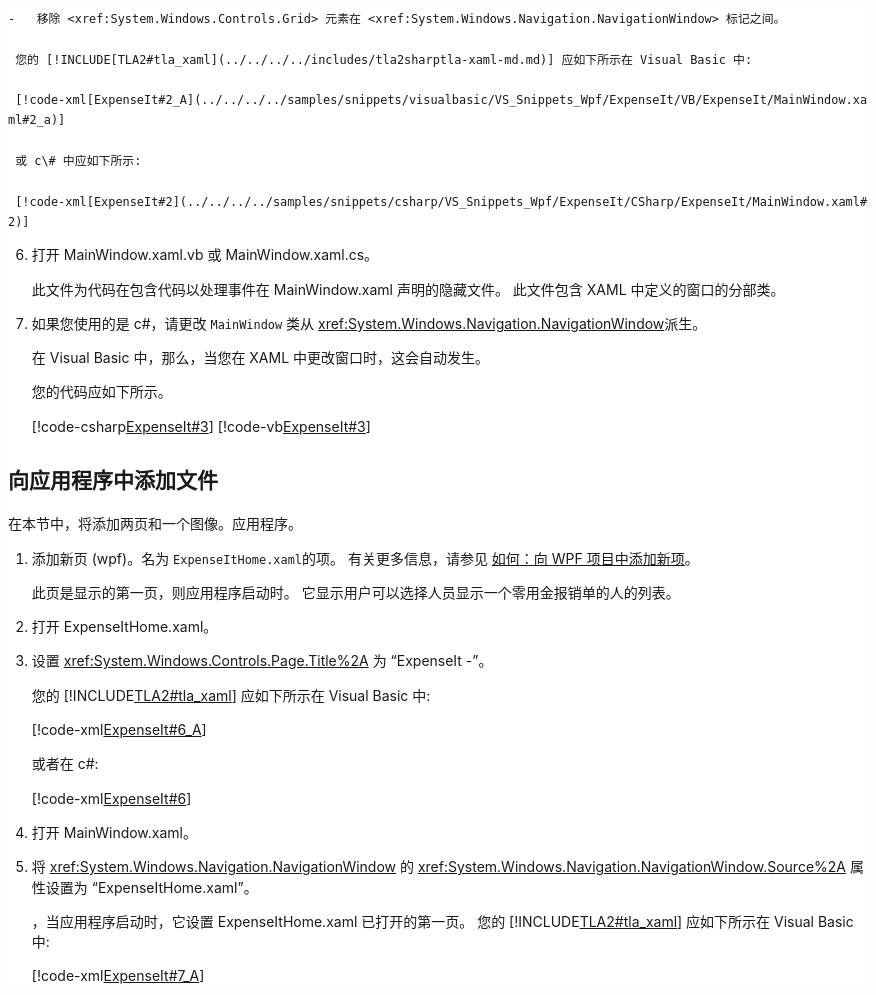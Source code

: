     -   移除 <xref:System.Windows.Controls.Grid> 元素在 <xref:System.Windows.Navigation.NavigationWindow> 标记之间。  
  
     您的 [!INCLUDE[TLA2#tla_xaml](../../../../includes/tla2sharptla-xaml-md.md)] 应如下所示在 Visual Basic 中:  
  
     [!code-xml[ExpenseIt#2_A](../../../../samples/snippets/visualbasic/VS_Snippets_Wpf/ExpenseIt/VB/ExpenseIt/MainWindow.xaml#2_a)]  
  
     或 c\# 中应如下所示:  
  
     [!code-xml[ExpenseIt#2](../../../../samples/snippets/csharp/VS_Snippets_Wpf/ExpenseIt/CSharp/ExpenseIt/MainWindow.xaml#2)]  
  
6.  打开 MainWindow.xaml.vb 或 MainWindow.xaml.cs。  
  
     此文件为代码在包含代码以处理事件在 MainWindow.xaml 声明的隐藏文件。  此文件包含 XAML 中定义的窗口的分部类。  
  
7.  如果您使用的是 c\#，请更改 `MainWindow` 类从 <xref:System.Windows.Navigation.NavigationWindow>派生。  
  
     在 Visual Basic 中，那么，当您在 XAML 中更改窗口时，这会自动发生。  
  
     您的代码应如下所示。  
  
     [!code-csharp[ExpenseIt#3](../../../../samples/snippets/csharp/VS_Snippets_Wpf/ExpenseIt/CSharp/ExpenseIt/MainWindow.xaml.cs#3)]
     [!code-vb[ExpenseIt#3](../../../../samples/snippets/visualbasic/VS_Snippets_Wpf/ExpenseIt/VB/ExpenseIt1_A/MainWindow.xaml.vb#3)]  
  
<a name="add_files_to_the_application"></a>   
## 向应用程序中添加文件  
 在本节中，将添加两页和一个图像。应用程序。  
  
1.  添加新页 \(wpf\)。名为 `ExpenseItHome.xaml`的项。  有关更多信息，请参见 [如何：向 WPF 项目中添加新项](http://msdn.microsoft.com/zh-cn/17e6b238-fc32-4385-98ef-2f66ca09d9ad)。  
  
     此页是显示的第一页，则应用程序启动时。  它显示用户可以选择人员显示一个零用金报销单的人的列表。  
  
2.  打开 ExpenseItHome.xaml。  
  
3.  设置 <xref:System.Windows.Controls.Page.Title%2A> 为 “ExpenseIt \-”。  
  
     您的 [!INCLUDE[TLA2#tla_xaml](../../../../includes/tla2sharptla-xaml-md.md)] 应如下所示在 Visual Basic 中:  
  
     [!code-xml[ExpenseIt#6_A](../../../../samples/snippets/visualbasic/VS_Snippets_Wpf/ExpenseIt/VB/ExpenseIt1_A/ExpenseItHome.xaml#6_a)]  
  
     或者在 c\#:  
  
     [!code-xml[ExpenseIt#6](../../../../samples/snippets/csharp/VS_Snippets_Wpf/ExpenseIt/CSharp/ExpenseIt2/ExpenseItHome.xaml#6)]  
  
4.  打开 MainWindow.xaml。  
  
5.  将 <xref:System.Windows.Navigation.NavigationWindow> 的 <xref:System.Windows.Navigation.NavigationWindow.Source%2A> 属性设置为 “ExpenseItHome.xaml”。  
  
     ，当应用程序启动时，它设置 ExpenseItHome.xaml 已打开的第一页。  您的 [!INCLUDE[TLA2#tla_xaml](../../../../includes/tla2sharptla-xaml-md.md)] 应如下所示在 Visual Basic 中:  
  
     [!code-xml[ExpenseIt#7_A](../../../../samples/snippets/visualbasic/VS_Snippets_Wpf/ExpenseIt/VB/ExpenseIt1_A/MainWindow.xaml#7_a)]  
  